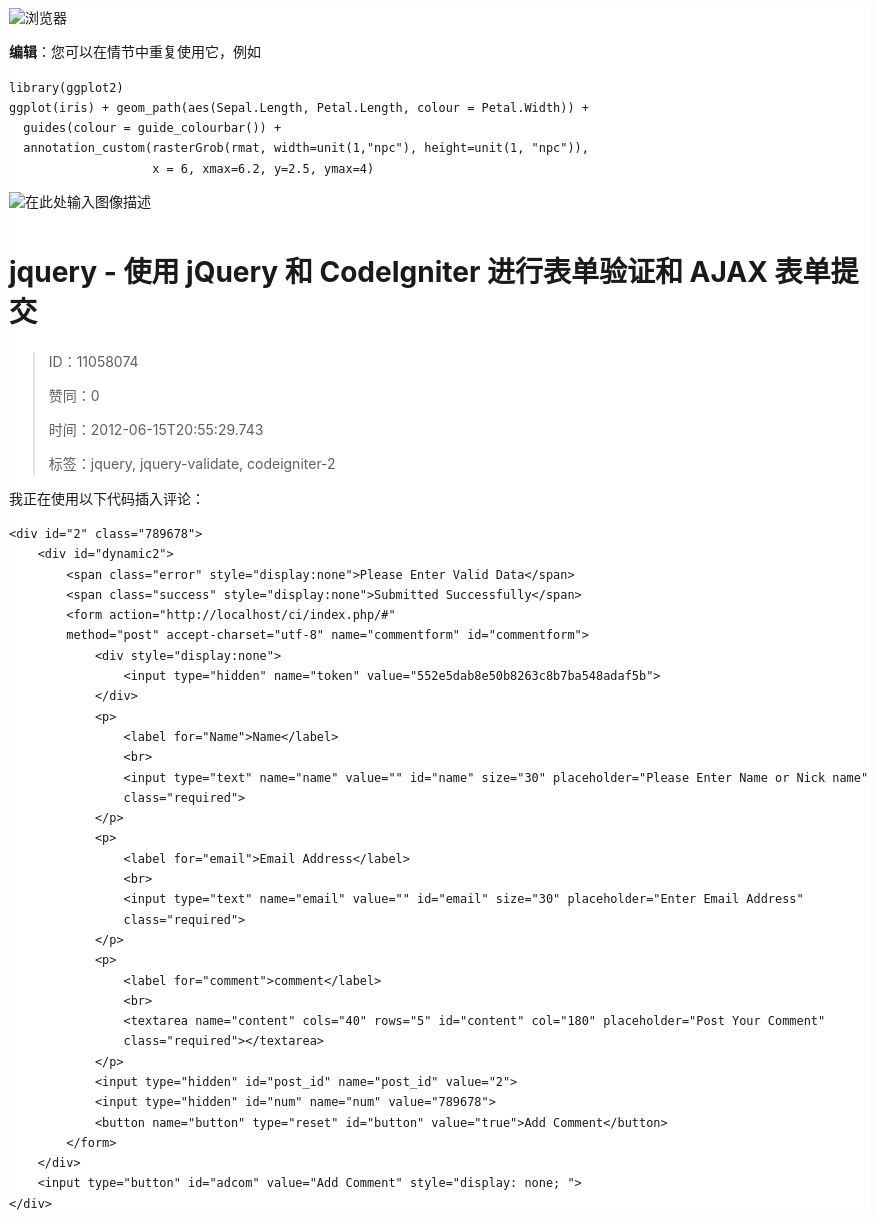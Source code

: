 ![浏览器](../Images/9fb98da8f3b345ef6b224f300e88903d.png)

**编辑**：您可以在情节中重复使用它，例如

```
library(ggplot2)
ggplot(iris) + geom_path(aes(Sepal.Length, Petal.Length, colour = Petal.Width)) +
  guides(colour = guide_colourbar()) +
  annotation_custom(rasterGrob(rmat, width=unit(1,"npc"), height=unit(1, "npc")),
                    x = 6, xmax=6.2, y=2.5, ymax=4) 
```

![在此处输入图像描述](../Images/5a6828145161b33eb330a0f8f984948f.png)

# jquery - 使用 jQuery 和 CodeIgniter 进行表单验证和 AJAX 表单提交

> ID：11058074
> 
> 赞同：0
> 
> 时间：2012-06-15T20:55:29.743
> 
> 标签：jquery, jquery-validate, codeigniter-2

我正在使用以下代码插入评论：

```
<div id="2" class="789678">
    <div id="dynamic2">
        <span class="error" style="display:none">Please Enter Valid Data</span>
        <span class="success" style="display:none">Submitted Successfully</span>
        <form action="http://localhost/ci/index.php/#"
        method="post" accept-charset="utf-8" name="commentform" id="commentform">
            <div style="display:none">
                <input type="hidden" name="token" value="552e5dab8e50b8263c8b7ba548adaf5b">
            </div>
            <p>
                <label for="Name">Name</label>
                <br>
                <input type="text" name="name" value="" id="name" size="30" placeholder="Please Enter Name or Nick name"
                class="required">
            </p>
            <p>
                <label for="email">Email Address</label>
                <br>
                <input type="text" name="email" value="" id="email" size="30" placeholder="Enter Email Address"
                class="required">
            </p>
            <p>
                <label for="comment">comment</label>
                <br>
                <textarea name="content" cols="40" rows="5" id="content" col="180" placeholder="Post Your Comment"
                class="required"></textarea>
            </p>
            <input type="hidden" id="post_id" name="post_id" value="2">
            <input type="hidden" id="num" name="num" value="789678">
            <button name="button" type="reset" id="button" value="true">Add Comment</button>
        </form>
    </div>
    <input type="button" id="adcom" value="Add Comment" style="display: none; ">
</div> 
```
